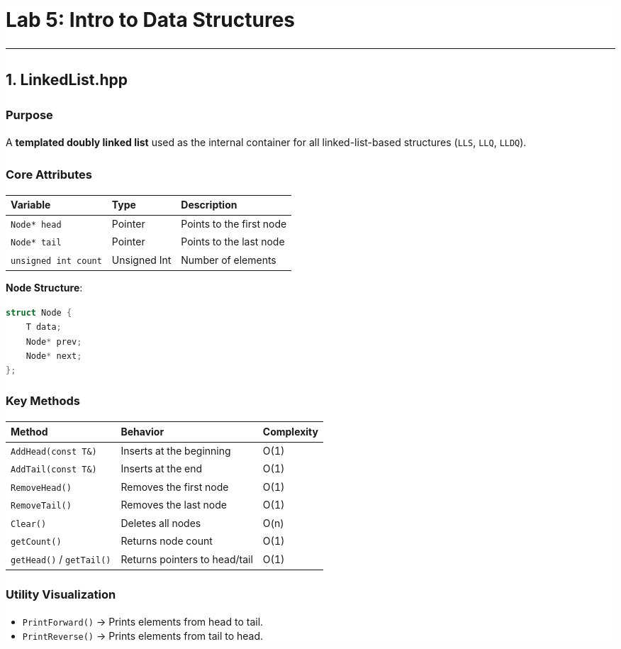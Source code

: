 # **Lab 5: Intro to Data Structures**
***
## **1. LinkedList.hpp**

### **Purpose**

A **templated doubly linked list** used as the internal container for all linked-list-based structures (`LLS`, `LLQ`, `LLDQ`).

### **Core Attributes**

| Variable | Type | Description |
| :-- | :-- | :-- |
| `Node* head` | Pointer | Points to the first node |
| `Node* tail` | Pointer | Points to the last node |
| `unsigned int count` | Unsigned Int | Number of elements |

**Node Structure**:

```cpp
struct Node {
    T data;
    Node* prev;
    Node* next;
};
```


### **Key Methods**

| Method | Behavior | Complexity |
| :-- | :-- | :-- |
| `AddHead(const T&)` | Inserts at the beginning | O(1) |
| `AddTail(const T&)` | Inserts at the end | O(1) |
| `RemoveHead()` | Removes the first node | O(1) |
| `RemoveTail()` | Removes the last node | O(1) |
| `Clear()` | Deletes all nodes | O(n) |
| `getCount()` | Returns node count | O(1) |
| `getHead()` / `getTail()` | Returns pointers to head/tail | O(1) |

### **Utility Visualization**

- `PrintForward()` → Prints elements from head to tail.
- `PrintReverse()` → Prints elements from tail to head.
